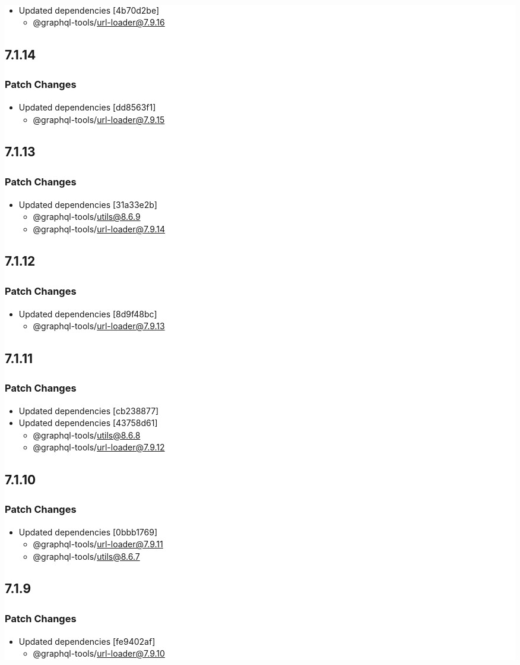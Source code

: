 - Updated dependencies [4b70d2be]
  - @graphql-tools/url-loader@7.9.16

## 7.1.14

### Patch Changes

- Updated dependencies [dd8563f1]
  - @graphql-tools/url-loader@7.9.15

## 7.1.13

### Patch Changes

- Updated dependencies [31a33e2b]
  - @graphql-tools/utils@8.6.9
  - @graphql-tools/url-loader@7.9.14

## 7.1.12

### Patch Changes

- Updated dependencies [8d9f48bc]
  - @graphql-tools/url-loader@7.9.13

## 7.1.11

### Patch Changes

- Updated dependencies [cb238877]
- Updated dependencies [43758d61]
  - @graphql-tools/utils@8.6.8
  - @graphql-tools/url-loader@7.9.12

## 7.1.10

### Patch Changes

- Updated dependencies [0bbb1769]
  - @graphql-tools/url-loader@7.9.11
  - @graphql-tools/utils@8.6.7

## 7.1.9

### Patch Changes

- Updated dependencies [fe9402af]
  - @graphql-tools/url-loader@7.9.10
